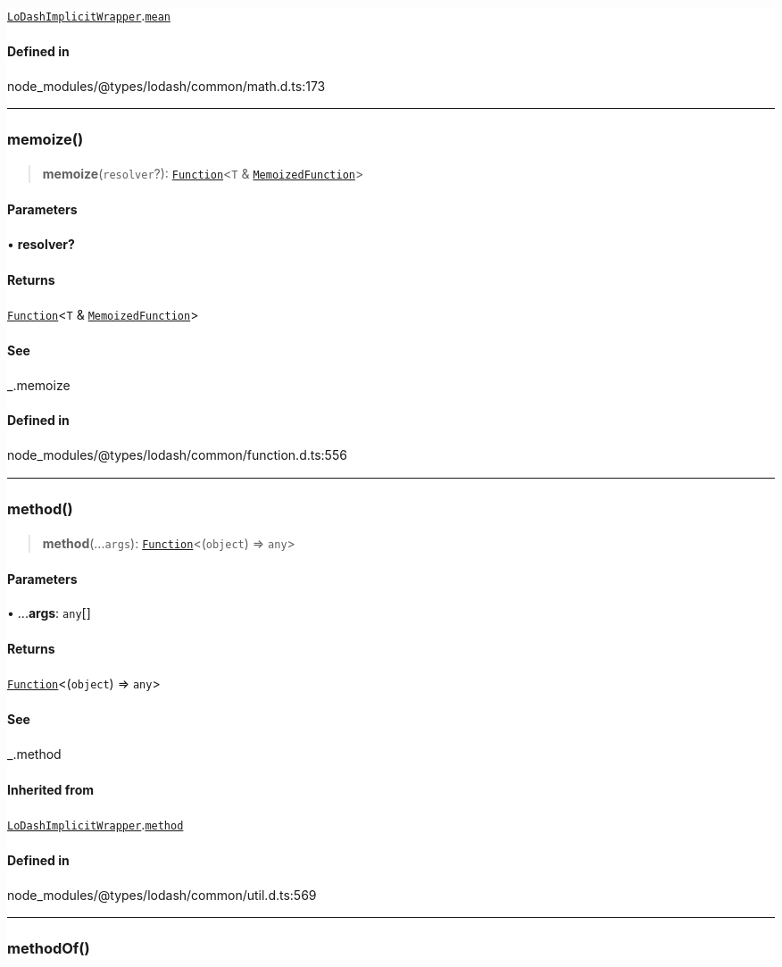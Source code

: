[`LoDashImplicitWrapper`](LoDashImplicitWrapper.md).[`mean`](LoDashImplicitWrapper.md#mean)

#### Defined in

node_modules/@types/lodash/common/math.d.ts:173

---

### memoize()

> **memoize**(`resolver`?): [`Function`](Function.md)\<`T` &
> [`MemoizedFunction`](MemoizedFunction.md)\>

#### Parameters

• **resolver?**

#### Returns

[`Function`](Function.md)\<`T` & [`MemoizedFunction`](MemoizedFunction.md)\>

#### See

\_.memoize

#### Defined in

node_modules/@types/lodash/common/function.d.ts:556

---

### method()

> **method**(...`args`): [`Function`](Function.md)\<(`object`) => `any`\>

#### Parameters

• ...**args**: `any`[]

#### Returns

[`Function`](Function.md)\<(`object`) => `any`\>

#### See

\_.method

#### Inherited from

[`LoDashImplicitWrapper`](LoDashImplicitWrapper.md).[`method`](LoDashImplicitWrapper.md#method)

#### Defined in

node_modules/@types/lodash/common/util.d.ts:569

---

### methodOf()
